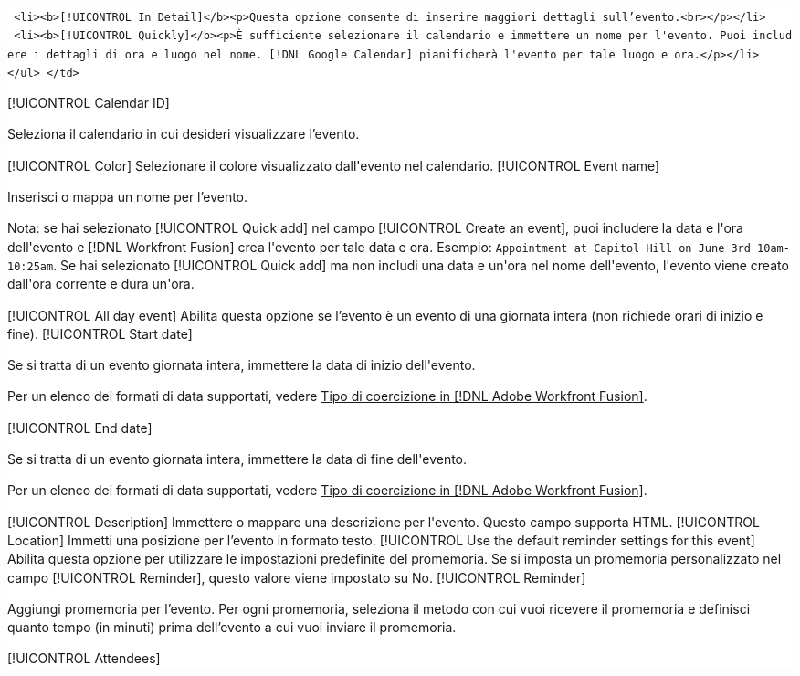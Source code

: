      <li><b>[!UICONTROL In Detail]</b><p>Questa opzione consente di inserire maggiori dettagli sull’evento.<br></p></li> 
     <li><b>[!UICONTROL Quickly]</b><p>È sufficiente selezionare il calendario e immettere un nome per l'evento. Puoi includere i dettagli di ora e luogo nel nome. [!DNL Google Calendar] pianificherà l'evento per tale luogo e ora.</p></li> 
    </ul> </td> 
  </tr> 
  <tr> 
   <td>[!UICONTROL Calendar ID]</td> 
   <td> <p>Seleziona il calendario in cui desideri visualizzare l’evento.</p> </td> 
  </tr> 
  <tr> 
   <td>[!UICONTROL Color]</td> 
   <td>Selezionare il colore visualizzato dall'evento nel calendario.</td> 
  </tr> 
  <tr> 
   <td>[!UICONTROL Event name]</td> 
   <td> <p> Inserisci o mappa un nome per l’evento. </p> <p>Nota: se hai selezionato [!UICONTROL Quick add] nel campo [!UICONTROL Create an event], puoi includere la data e l'ora dell'evento e [!DNL Workfront Fusion] crea l'evento per tale data e ora. Esempio: <code>Appointment at Capitol Hill on June 3rd 10am-10:25am</code>. Se hai selezionato [!UICONTROL Quick add] ma non includi una data e un'ora nel nome dell'evento, l'evento viene creato dall'ora corrente e dura un'ora.</p> </td> 
  </tr> 
  <tr> 
   <td>[!UICONTROL All day event]</td> 
   <td>Abilita questa opzione se l’evento è un evento di una giornata intera (non richiede orari di inizio e fine).</td> 
  </tr> 
  <tr> 
   <td>[!UICONTROL Start date]</td> 
   <td> <p>Se si tratta di un evento giornata intera, immettere la data di inizio dell'evento. </p> <p>Per un elenco dei formati di data supportati, vedere <a href="/help/workfront-fusion/references/mapping-panel/data-types/type-coercion.md" class="MCXref xref">Tipo di coercizione in [!DNL Adobe Workfront Fusion]</a>.</p> </td> 
  </tr> 
  <tr> 
   <td>[!UICONTROL End date]</td> 
   <td> <p> Se si tratta di un evento giornata intera, immettere la data di fine dell'evento. </p> <p>Per un elenco dei formati di data supportati, vedere <a href="/help/workfront-fusion/references/mapping-panel/data-types/type-coercion.md" class="MCXref xref">Tipo di coercizione in [!DNL Adobe Workfront Fusion]</a>.</p> </td> 
  </tr> 
  <tr> 
   <td>[!UICONTROL Description]</td> 
   <td>Immettere o mappare una descrizione per l'evento. Questo campo supporta HTML.</td> 
  </tr> 
  <tr> 
   <td>[!UICONTROL Location]</td> 
   <td>Immetti una posizione per l’evento in formato testo.</td> 
  </tr> 
  <tr> 
   <td>[!UICONTROL Use the default reminder settings for this event]</td> 
   <td>Abilita questa opzione per utilizzare le impostazioni predefinite del promemoria. Se si imposta un promemoria personalizzato nel campo [!UICONTROL Reminder], questo valore viene impostato su No.</td> 
  </tr> 
  <tr> 
   <td>[!UICONTROL Reminder] </td> 
   <td> <p>Aggiungi promemoria per l’evento. Per ogni promemoria, seleziona il metodo con cui vuoi ricevere il promemoria e definisci quanto tempo (in minuti) prima dell’evento a cui vuoi inviare il promemoria.</p> </td> 
  </tr> 
  <tr> 
   <td>[!UICONTROL Attendees]</td> 